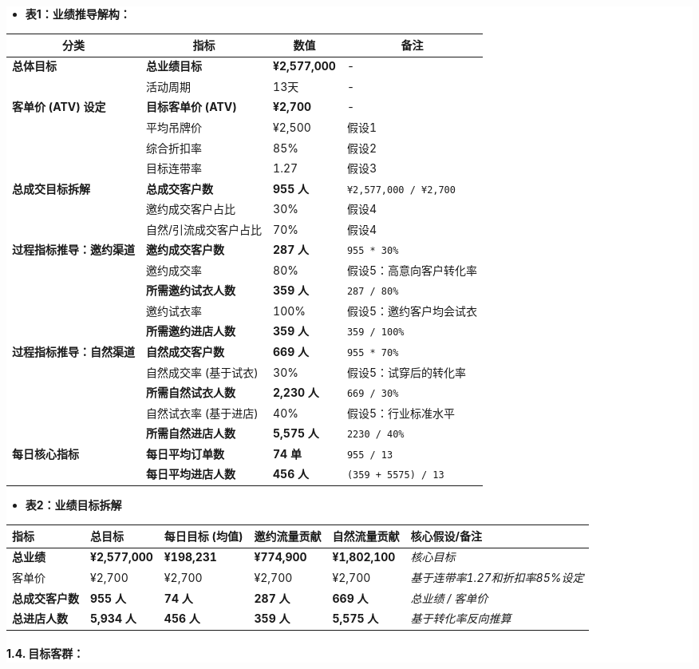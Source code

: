 - **表1：业绩推导解构：**

| 分类               | 指标              | 数值             | 备注                    |
| ---------------- | --------------- | -------------- | --------------------- |
| **总体目标**         | **总业绩目标**       | **¥2,577,000** | -                     |
|                  | 活动周期            | 13天            | -                     |
| **客单价 (ATV) 设定** | **目标客单价 (ATV)** | **¥2,700**     | -                     |
|                  | 平均吊牌价           | ¥2,500         | 假设1                   |
|                  | 综合折扣率           | 85%            | 假设2                   |
|                  | 目标连带率           | 1.27           | 假设3                   |
| **总成交目标拆解**      | **总成交客户数**      | **955 人**      | `¥2,577,000 / ¥2,700` |
|                  | 邀约成交客户占比        | 30%            | 假设4                   |
|                  | 自然/引流成交客户占比     | 70%            | 假设4                   |
| **过程指标推导：邀约渠道**  | **邀约成交客户数**     | **287 人**      | `955 * 30%`           |
|                  | 邀约成交率           | 80%            | 假设5：高意向客户转化率          |
|                  | **所需邀约试衣人数**    | **359 人**      | `287 / 80%`           |
|                  | 邀约试衣率           | 100%           | 假设5：邀约客户均会试衣          |
|                  | **所需邀约进店人数**    | **359 人**      | `359 / 100%`          |
| **过程指标推导：自然渠道**  | **自然成交客户数**     | **669 人**      | `955 * 70%`           |
|                  | 自然成交率 (基于试衣)    | 30%            | 假设5：试穿后的转化率           |
|                  | **所需自然试衣人数**    | **2,230 人**    | `669 / 30%`           |
|                  | 自然试衣率 (基于进店)    | 40%            | 假设5：行业标准水平            |
|                  | **所需自然进店人数**    | **5,575 人**    | `2230 / 40%`          |
| **每日核心指标**       | **每日平均订单数**     | **74 单**       | `955 / 13`            |
|                  | **每日平均进店人数**    | **456 人**      | `(359 + 5575) / 13`   |

- **表2：业绩目标拆解**

| 指标         | 总目标            | 每日目标 (均值)    | 邀约流量贡献       | 自然流量贡献         | 核心假设/备注              |
| :--------- | :------------- | :----------- | :----------- | :------------- | :------------------- |
| **总业绩**    | **¥2,577,000** | **¥198,231** | **¥774,900** | **¥1,802,100** | *核心目标*               |
| 客单价        | ¥2,700         | ¥2,700       | ¥2,700       | ¥2,700         | *基于连带率1.27和折扣率85%设定* |
| **总成交客户数** | **955 人**      | **74 人**     | **287 人**    | **669 人**      | *总业绩 / 客单价*          |
| **总进店人数**  | **5,934 人**    | **456 人**    | **359 人**    | **5,575 人**    | *基于转化率反向推算*          |

#### **1.4. 目标客群：**
